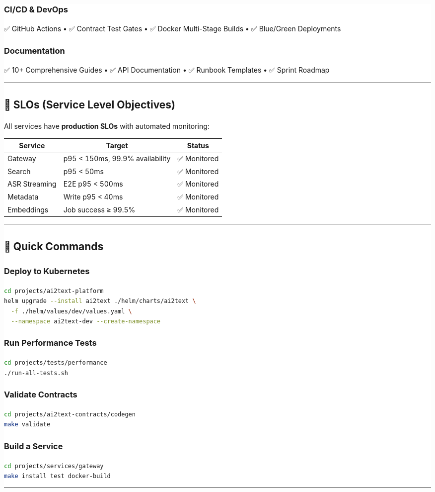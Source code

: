 ### **CI/CD & DevOps**
✅ GitHub Actions • ✅ Contract Test Gates • ✅ Docker Multi-Stage Builds • ✅ Blue/Green Deployments

### **Documentation**
✅ 10+ Comprehensive Guides • ✅ API Documentation • ✅ Runbook Templates • ✅ Sprint Roadmap

---

## 🎯 **SLOs (Service Level Objectives)**

All services have **production SLOs** with automated monitoring:

| Service | Target | Status |
|---------|--------|--------|
| Gateway | p95 < 150ms, 99.9% availability | ✅ Monitored |
| Search | p95 < 50ms | ✅ Monitored |
| ASR Streaming | E2E p95 < 500ms | ✅ Monitored |
| Metadata | Write p95 < 40ms | ✅ Monitored |
| Embeddings | Job success ≥ 99.5% | ✅ Monitored |

---

## 🚀 **Quick Commands**

### Deploy to Kubernetes
```bash
cd projects/ai2text-platform
helm upgrade --install ai2text ./helm/charts/ai2text \
  -f ./helm/values/dev/values.yaml \
  --namespace ai2text-dev --create-namespace
```

### Run Performance Tests
```bash
cd projects/tests/performance
./run-all-tests.sh
```

### Validate Contracts
```bash
cd projects/ai2text-contracts/codegen
make validate
```

### Build a Service
```bash
cd projects/services/gateway
make install test docker-build
```

---